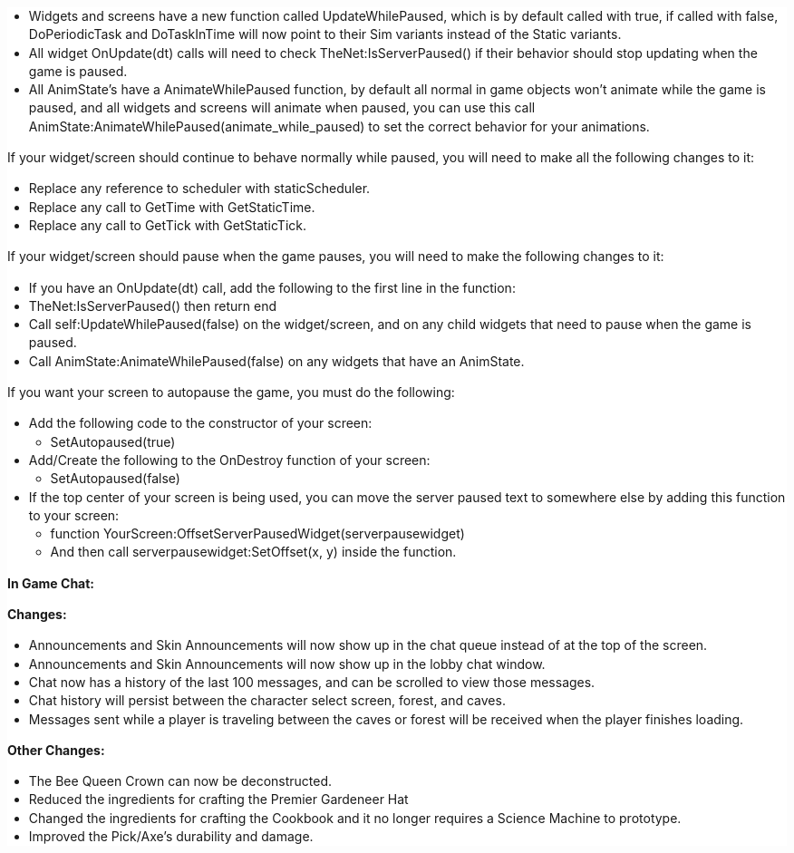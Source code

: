* Widgets and screens have a new function called UpdateWhilePaused, which is by default called with true, if called with false, DoPeriodicTask and DoTaskInTime will now point to their Sim variants instead of the Static variants.
* All widget OnUpdate(dt) calls will need to check TheNet:IsServerPaused() if their behavior should stop updating when the game is paused.
* All AnimState’s have a AnimateWhilePaused function, by default all normal in game objects won’t animate while the game is paused, and all widgets and screens will animate when paused, you can use this call AnimState:AnimateWhilePaused(animate\_while\_paused) to set the correct behavior for your animations.

If your widget/screen should continue to behave normally while paused, you will need to make all the following changes to it:

* Replace any reference to scheduler with staticScheduler.
* Replace any call to GetTime with GetStaticTime.
* Replace any call to GetTick with GetStaticTick.

If your widget/screen should pause when the game pauses, you will need to make the following changes to it:

* If you have an OnUpdate(dt) call, add the following to the first line in the function:
* TheNet:IsServerPaused() then return end
* Call self:UpdateWhilePaused(false) on the widget/screen, and on any child widgets that need to pause when the game is paused.
* Call AnimState:AnimateWhilePaused(false) on any widgets that have an AnimState.

If you want your screen to autopause the game, you must do the following:

* Add the following code to the constructor of your screen:
  + SetAutopaused(true)
* Add/Create the following to the OnDestroy function of your screen:
  + SetAutopaused(false)
* If the top center of your screen is being used, you can move the server paused text to somewhere else by adding this function to your screen:
  + function YourScreen:OffsetServerPausedWidget(serverpausewidget)
  + And then call serverpausewidget:SetOffset(x, y) inside the function.

**In Game Chat:**

**Changes:**

* Announcements and Skin Announcements will now show up in the chat queue instead of at the top of the screen.
* Announcements and Skin Announcements will now show up in the lobby chat window.
* Chat now has a history of the last 100 messages, and can be scrolled to view those messages.
* Chat history will persist between the character select screen, forest, and caves.
* Messages sent while a player is traveling between the caves or forest will be received when the player finishes loading.

**Other Changes:**

* The Bee Queen Crown can now be deconstructed.
* Reduced the ingredients for crafting the Premier Gardeneer Hat
* Changed the ingredients for crafting the Cookbook and it no longer requires a Science Machine to prototype.
* Improved the Pick/Axe’s durability and damage.

